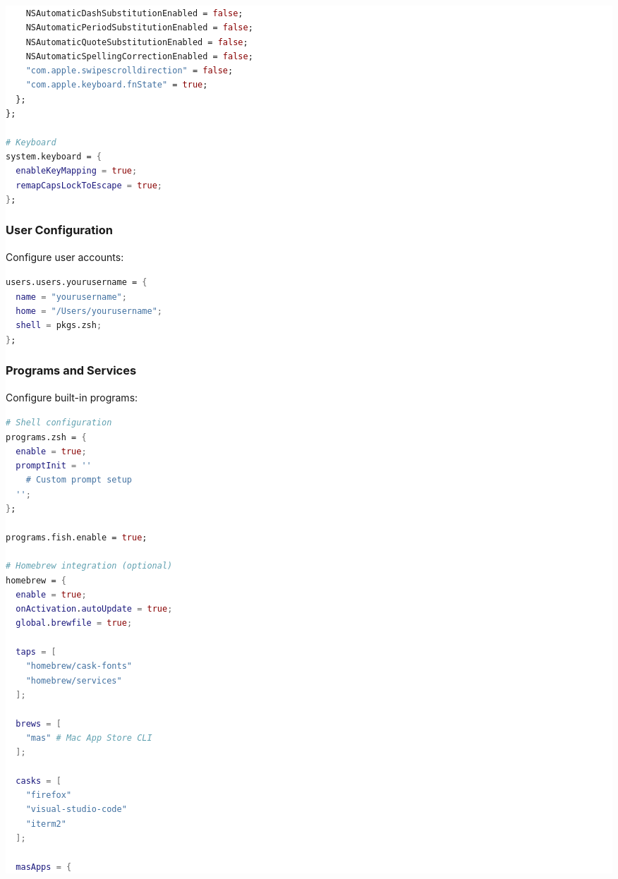 ```nix
    NSAutomaticDashSubstitutionEnabled = false;
    NSAutomaticPeriodSubstitutionEnabled = false;
    NSAutomaticQuoteSubstitutionEnabled = false;
    NSAutomaticSpellingCorrectionEnabled = false;
    "com.apple.swipescrolldirection" = false;
    "com.apple.keyboard.fnState" = true;
  };
};

# Keyboard
system.keyboard = {
  enableKeyMapping = true;
  remapCapsLockToEscape = true;
};
```

### User Configuration

Configure user accounts:

```nix
users.users.yourusername = {
  name = "yourusername";
  home = "/Users/yourusername";
  shell = pkgs.zsh;
};
```

### Programs and Services

Configure built-in programs:

```nix
# Shell configuration
programs.zsh = {
  enable = true;
  promptInit = ''
    # Custom prompt setup
  '';
};

programs.fish.enable = true;

# Homebrew integration (optional)
homebrew = {
  enable = true;
  onActivation.autoUpdate = true;
  global.brewfile = true;
  
  taps = [
    "homebrew/cask-fonts"
    "homebrew/services"
  ];
  
  brews = [
    "mas" # Mac App Store CLI
  ];
  
  casks = [
    "firefox"
    "visual-studio-code"
    "iterm2"
  ];
  
  masApps = {
```
